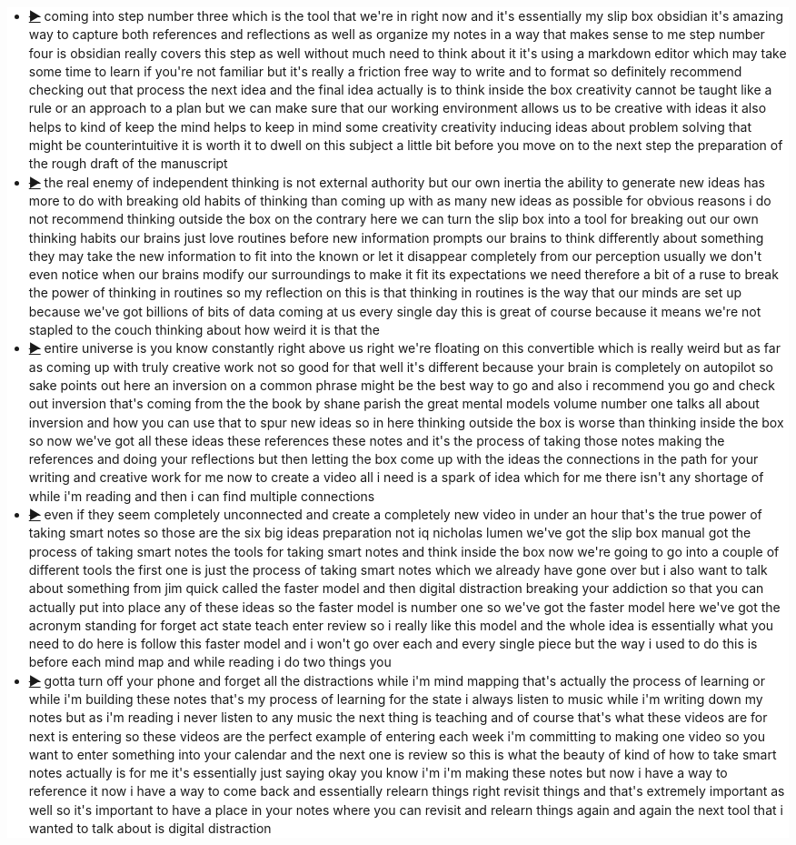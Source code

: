  - ~~[▶](https://www.youtube.com/watch?v=0YEErA8QKAs&t=968)~~  coming into step number three which is the tool that we're in right now and it's essentially my slip box obsidian it's amazing way to capture both references and reflections as well as organize my notes in a way that makes sense to me step number four is obsidian really covers this step as well without much need to think about it it's using a markdown editor which may take some time to learn if you're not familiar but it's really a friction free way to write and to format so definitely recommend checking out that process the next idea and the final idea actually is to think inside the box creativity cannot be taught like a rule or an approach to a plan but we can make sure that our working environment allows us to be creative with ideas it also helps to kind of keep the mind helps to keep in mind some creativity creativity inducing ideas about problem solving that might be counterintuitive it is worth it to dwell on this subject a little bit before you move on to the next step the preparation of the rough draft of the manuscript 
 - ~~[▶](https://www.youtube.com/watch?v=0YEErA8QKAs&t=1038)~~  the real enemy of independent thinking is not external authority but our own inertia the ability to generate new ideas has more to do with breaking old habits of thinking than coming up with as many new ideas as possible for obvious reasons i do not recommend thinking outside the box on the contrary here we can turn the slip box into a tool for breaking out our own thinking habits our brains just love routines before new information prompts our brains to think differently about something they may take the new information to fit into the known or let it disappear completely from our perception usually we don't even notice when our brains modify our surroundings to make it fit its expectations we need therefore a bit of a ruse to break the power of thinking in routines so my reflection on this is that thinking in routines is the way that our minds are set up because we've got billions of bits of data coming at us every single day this is great of course because it means we're not stapled to the couch thinking about how weird it is that the 
 - ~~[▶](https://www.youtube.com/watch?v=0YEErA8QKAs&t=1101)~~  entire universe is you know constantly right above us right we're floating on this convertible which is really weird but as far as coming up with truly creative work not so good for that well it's different because your brain is completely on autopilot so sake points out here an inversion on a common phrase might be the best way to go and also i recommend you go and check out inversion that's coming from the the book by shane parish the great mental models volume number one talks all about inversion and how you can use that to spur new ideas so in here thinking outside the box is worse than thinking inside the box so now we've got all these ideas these references these notes and it's the process of taking those notes making the references and doing your reflections but then letting the box come up with the ideas the connections in the path for your writing and creative work for me now to create a video all i need is a spark of idea which for me there isn't any shortage of while i'm reading and then i can find multiple connections 
 - ~~[▶](https://www.youtube.com/watch?v=0YEErA8QKAs&t=1167)~~  even if they seem completely unconnected and create a completely new video in under an hour that's the true power of taking smart notes so those are the six big ideas preparation not iq nicholas lumen we've got the slip box manual got the process of taking smart notes the tools for taking smart notes and think inside the box now we're going to go into a couple of different tools the first one is just the process of taking smart notes which we already have gone over but i also want to talk about something from jim quick called the faster model and then digital distraction breaking your addiction so that you can actually put into place any of these ideas so the faster model is number one so we've got the faster model here we've got the acronym standing for forget act state teach enter review so i really like this model and the whole idea is essentially what you need to do here is follow this faster model and i won't go over each and every single piece but the way i used to do this is before each mind map and while reading i do two things you 
 - ~~[▶](https://www.youtube.com/watch?v=0YEErA8QKAs&t=1233)~~  gotta turn off your phone and forget all the distractions while i'm mind mapping that's actually the process of learning or while i'm building these notes that's my process of learning for the state i always listen to music while i'm writing down my notes but as i'm reading i never listen to any music the next thing is teaching and of course that's what these videos are for next is entering so these videos are the perfect example of entering each week i'm committing to making one video so you want to enter something into your calendar and the next one is review so this is what the beauty of kind of how to take smart notes actually is for me it's essentially just saying okay you know i'm i'm making these notes but now i have a way to reference it now i have a way to come back and essentially relearn things right revisit things and that's extremely important as well so it's important to have a place in your notes where you can revisit and relearn things again and again the next tool that i wanted to talk about is digital distraction 